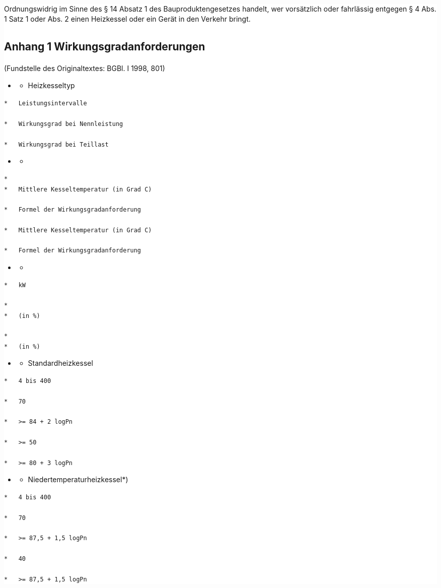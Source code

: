 Ordnungswidrig im Sinne des § 14 Absatz 1 des Bauproduktengesetzes
handelt, wer vorsätzlich oder fahrlässig entgegen § 4 Abs. 1 Satz 1
oder Abs. 2 einen Heizkessel oder ein Gerät in den Verkehr bringt.


## Anhang 1 Wirkungsgradanforderungen

(Fundstelle des Originaltextes: BGBl. I 1998, 801)

*    *   Heizkesseltyp

    *   Leistungsintervalle

    *   Wirkungsgrad bei Nennleistung

    *   Wirkungsgrad bei Teillast


*    *
    *
    *   Mittlere Kesseltemperatur (in Grad C)

    *   Formel der Wirkungsgradanforderung

    *   Mittlere Kesseltemperatur (in Grad C)

    *   Formel der Wirkungsgradanforderung


*    *
    *   kW

    *
    *   (in %)

    *
    *   (in %)


*    *   Standardheizkessel

    *   4 bis 400

    *   70

    *   >= 84 + 2 logPn

    *   >= 50

    *   >= 80 + 3 logPn


*    *   Niedertemperaturheizkessel\*)

    *   4 bis 400

    *   70

    *   >= 87,5 + 1,5 logPn

    *   40

    *   >= 87,5 + 1,5 logPn
